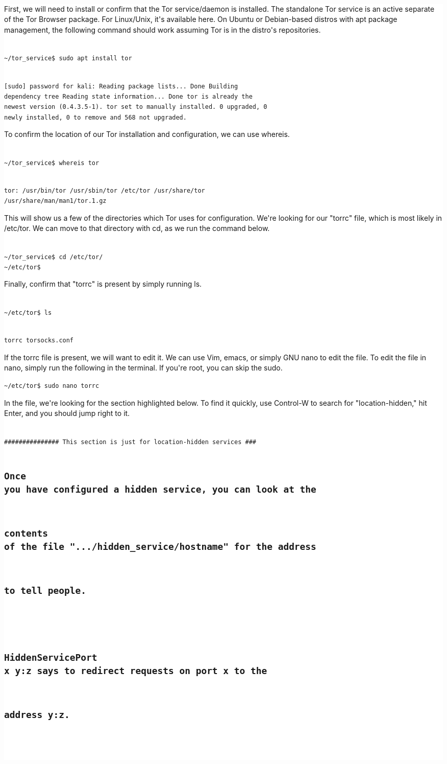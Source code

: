 First, we will need to install or confirm that the Tor service/daemon is installed. The standalone Tor service is an active separate of the Tor Browser package. For Linux/Unix, it's available here. On Ubuntu or Debian-based distros with apt package management, the following command should work assuming Tor is in the distro's repositories.

<code>
~/tor_service$ sudo apt install tor

[sudo] password for kali:
Reading package lists... Done
Building dependency tree
Reading state information... Done
tor is already the newest version (0.4.3.5-1).
tor set to manually installed.
0 upgraded, 0 newly installed, 0 to remove and 568 not upgraded.
</code>

To confirm the location of our Tor installation and configuration, we can use whereis.

<code>
~/tor_service$ whereis tor

tor: /usr/bin/tor /usr/sbin/tor /etc/tor /usr/share/tor /usr/share/man/man1/tor.1.gz
</code>

This will show us a few of the directories which Tor uses for configuration. We're looking for our "torrc" file, which is most likely in /etc/tor. We can move to that directory with cd, as we run the command below.

<code>
~/tor_service$ cd /etc/tor/
~/etc/tor$
</code>

Finally, confirm that "torrc" is present by simply running ls.

<code>
~/etc/tor$ ls

torrc  torsocks.conf
</code>

If the torrc file is present, we will want to edit it. We can use Vim, emacs, or simply GNU nano to edit the file. To edit the file in nano, simply run the following in the terminal. If you're root, you can skip the sudo.

<code>~/etc/tor$ sudo nano torrc</code>

In the file, we're looking for the section highlighted below. To find it quickly, use Control-W to search for "location-hidden," hit Enter, and you should jump right to it.

<code>
############### This section is just for location-hidden services ###

## Once you have configured a hidden service, you can look at the
## contents of the file ".../hidden_service/hostname" for the address
## to tell people.
##
## HiddenServicePort x y:z says to redirect requests on port x to the
## address y:z.
